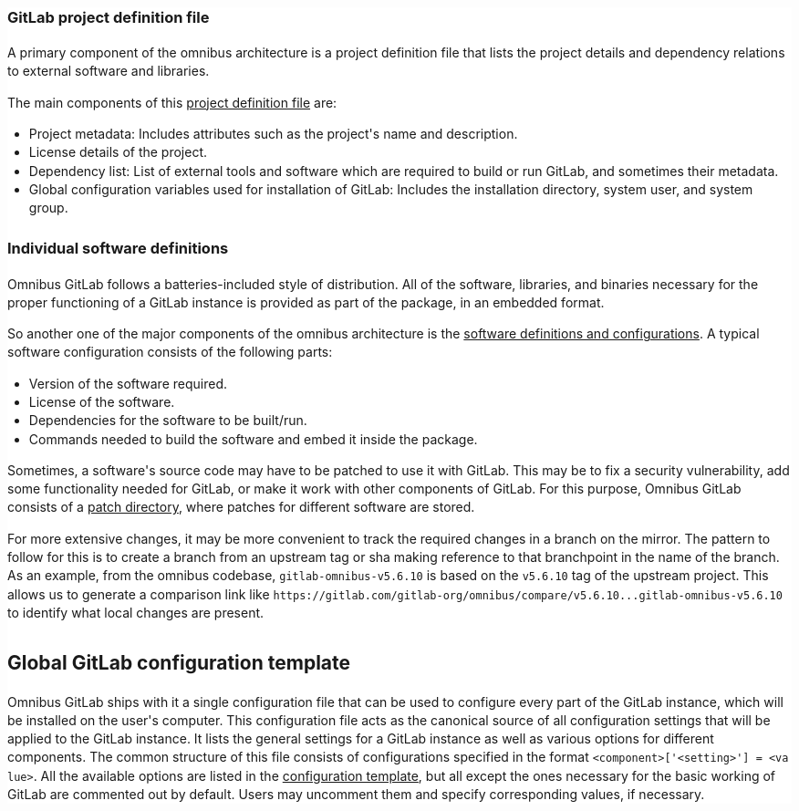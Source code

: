 ### GitLab project definition file

A primary component of the omnibus architecture is a project definition file
that lists the project details and dependency relations to external software
and libraries.

The main components of this [project definition file](https://gitlab.com/gitlab-org/omnibus-gitlab/blob/master/config/projects/gitlab.rb)
are:

- Project metadata: Includes attributes such as the project's name and description.
- License details of the project.
- Dependency list: List of external tools and software which are required to
  build or run GitLab, and sometimes their metadata.
- Global configuration variables used for installation of GitLab: Includes the
  installation directory, system user, and system group.

### Individual software definitions

Omnibus GitLab follows a batteries-included style of distribution. All of the
software, libraries, and binaries necessary for the proper functioning of
a GitLab instance is provided as part of the package, in an embedded format.

So another one of the major components of the omnibus architecture is the
[software definitions and configurations](https://gitlab.com/gitlab-org/omnibus-gitlab/tree/master/config/software).
A typical software configuration consists of the following parts:

- Version of the software required.
- License of the software.
- Dependencies for the software to be built/run.
- Commands needed to build the software and embed it inside the package.

Sometimes, a software's source code may have to be patched to use it with GitLab.
This may be to fix a security vulnerability, add some functionality needed for
GitLab, or make it work with other components of GitLab. For this purpose,
Omnibus GitLab consists of a [patch directory](https://gitlab.com/gitlab-org/omnibus-gitlab/tree/master/config/patches),
where patches for different software are stored.

For more extensive changes, it may be more convenient to track the required
changes in a branch on the mirror. The pattern to follow for this is to create a
branch from an upstream tag or sha making reference to that branchpoint in the
name of the branch. As an example, from the omnibus codebase, `gitlab-omnibus-v5.6.10`
is based on the `v5.6.10` tag of the upstream project. This allows us to
generate a comparison link like `https://gitlab.com/gitlab-org/omnibus/compare/v5.6.10...gitlab-omnibus-v5.6.10`
to identify what local changes are present.

## Global GitLab configuration template

Omnibus GitLab ships with it a single configuration file that can be used to
configure every part of the GitLab instance, which will be installed on
the user's computer. This configuration file acts as the canonical source of all
configuration settings that will be applied to the GitLab instance. It lists the
general settings for a GitLab instance as well as various options for different
components. The common structure of this file consists of configurations
specified in the format `<component>['<setting>'] = <value>`. All the available
options are listed in the [configuration template](https://gitlab.com/gitlab-org/omnibus-gitlab/blob/master/files/gitlab-config-template/gitlab.rb.template),
but all except the ones necessary for the basic working of GitLab are commented out
by default. Users may uncomment them and specify corresponding values, if
necessary.
